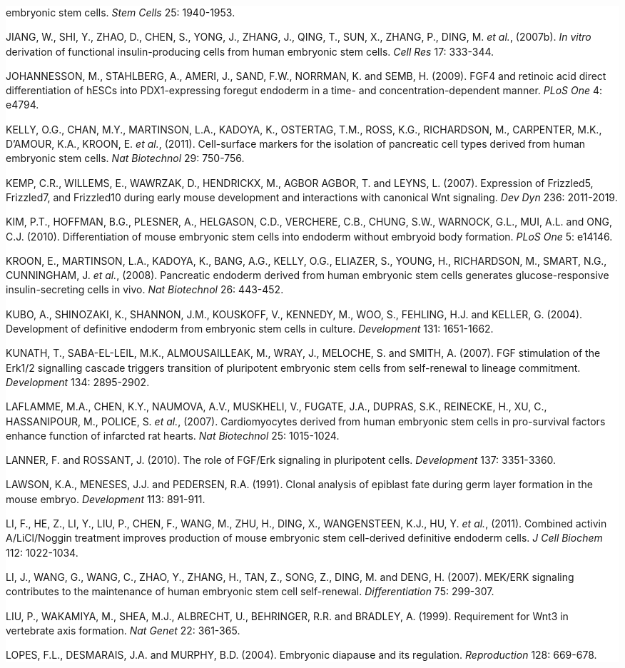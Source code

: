 embryonic stem cells. *Stem Cells* 25: 1940-1953.

JIANG, W., SHI, Y., ZHAO, D., CHEN, S., YONG, J., ZHANG, J., QING, T., SUN, X., ZHANG, P., DING, M. *et al.*, (2007b). *In vitro* derivation of functional insulin-producing cells from human embryonic stem cells. *Cell Res* 17: 333-344.

JOHANNESSON, M., STAHLBERG, A., AMERI, J., SAND, F.W., NORRMAN, K. and SEMB, H. (2009). FGF4 and retinoic acid direct differentiation of hESCs into PDX1-expressing foregut endoderm in a time- and concentration-dependent manner. *PLoS One* 4: e4794.

KELLY, O.G., CHAN, M.Y., MARTINSON, L.A., KADOYA, K., OSTERTAG, T.M., ROSS, K.G., RICHARDSON, M., CARPENTER, M.K., D’AMOUR, K.A., KROON, E. *et al.*, (2011). Cell-surface markers for the isolation of pancreatic cell types derived from human embryonic stem cells. *Nat Biotechnol* 29: 750-756.

KEMP, C.R., WILLEMS, E., WAWRZAK, D., HENDRICKX, M., AGBOR AGBOR, T. and LEYNS, L. (2007). Expression of Frizzled5, Frizzled7, and Frizzled10 during early mouse development and interactions with canonical Wnt signaling. *Dev Dyn* 236: 2011-2019.

KIM, P.T., HOFFMAN, B.G., PLESNER, A., HELGASON, C.D., VERCHERE, C.B., CHUNG, S.W., WARNOCK, G.L., MUI, A.L. and ONG, C.J. (2010). Differentiation of mouse embryonic stem cells into endoderm without embryoid body formation. *PLoS One* 5: e14146.

KROON, E., MARTINSON, L.A., KADOYA, K., BANG, A.G., KELLY, O.G., ELIAZER, S., YOUNG, H., RICHARDSON, M., SMART, N.G., CUNNINGHAM, J. *et al.*, (2008). Pancreatic endoderm derived from human embryonic stem cells generates glucose-responsive insulin-secreting cells in vivo. *Nat Biotechnol* 26: 443-452.

KUBO, A., SHINOZAKI, K., SHANNON, J.M., KOUSKOFF, V., KENNEDY, M., WOO, S., FEHLING, H.J. and KELLER, G. (2004). Development of definitive endoderm from embryonic stem cells in culture. *Development* 131: 1651-1662.

KUNATH, T., SABA-EL-LEIL, M.K., ALMOUSAILLEAK, M., WRAY, J., MELOCHE, S. and SMITH, A. (2007). FGF stimulation of the Erk1/2 signalling cascade triggers transition of pluripotent embryonic stem cells from self-renewal to lineage commitment. *Development* 134: 2895-2902.

LAFLAMME, M.A., CHEN, K.Y., NAUMOVA, A.V., MUSKHELI, V., FUGATE, J.A., DUPRAS, S.K., REINECKE, H., XU, C., HASSANIPOUR, M., POLICE, S. *et al.*, (2007). Cardiomyocytes derived from human embryonic stem cells in pro-survival factors enhance function of infarcted rat hearts. *Nat Biotechnol* 25: 1015-1024.

LANNER, F. and ROSSANT, J. (2010). The role of FGF/Erk signaling in pluripotent cells. *Development* 137: 3351-3360.

LAWSON, K.A., MENESES, J.J. and PEDERSEN, R.A. (1991). Clonal analysis of epiblast fate during germ layer formation in the mouse embryo. *Development* 113: 891-911.

LI, F., HE, Z., LI, Y., LIU, P., CHEN, F., WANG, M., ZHU, H., DING, X., WANGENSTEEN, K.J., HU, Y. *et al.*, (2011). Combined activin A/LiCl/Noggin treatment improves production of mouse embryonic stem cell-derived definitive endoderm cells. *J Cell Biochem* 112: 1022-1034.

LI, J., WANG, G., WANG, C., ZHAO, Y., ZHANG, H., TAN, Z., SONG, Z., DING, M. and DENG, H. (2007). MEK/ERK signaling contributes to the maintenance of human embryonic stem cell self-renewal. *Differentiation* 75: 299-307.

LIU, P., WAKAMIYA, M., SHEA, M.J., ALBRECHT, U., BEHRINGER, R.R. and BRADLEY, A. (1999). Requirement for Wnt3 in vertebrate axis formation. *Nat Genet* 22: 361-365.

LOPES, F.L., DESMARAIS, J.A. and MURPHY, B.D. (2004). Embryonic diapause and its regulation. *Reproduction* 128: 669-678.
